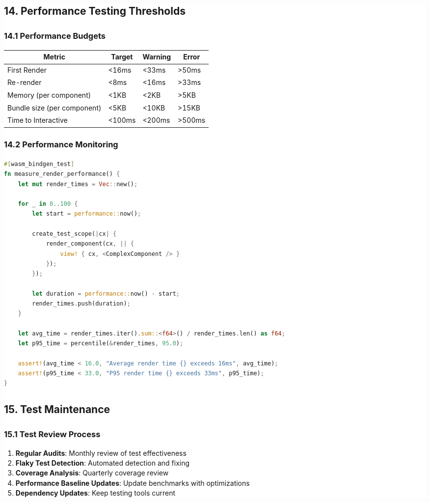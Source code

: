 ## 14. Performance Testing Thresholds

### 14.1 Performance Budgets

| Metric | Target | Warning | Error |
|--------|--------|---------|-------|
| First Render | <16ms | <33ms | >50ms |
| Re-render | <8ms | <16ms | >33ms |
| Memory (per component) | <1KB | <2KB | >5KB |
| Bundle size (per component) | <5KB | <10KB | >15KB |
| Time to Interactive | <100ms | <200ms | >500ms |

### 14.2 Performance Monitoring

```rust
#[wasm_bindgen_test]
fn measure_render_performance() {
    let mut render_times = Vec::new();
    
    for _ in 0..100 {
        let start = performance::now();
        
        create_test_scope(|cx| {
            render_component(cx, || {
                view! { cx, <ComplexComponent /> }
            });
        });
        
        let duration = performance::now() - start;
        render_times.push(duration);
    }

    let avg_time = render_times.iter().sum::<f64>() / render_times.len() as f64;
    let p95_time = percentile(&render_times, 95.0);
    
    assert!(avg_time < 16.0, "Average render time {} exceeds 16ms", avg_time);
    assert!(p95_time < 33.0, "P95 render time {} exceeds 33ms", p95_time);
}
```

## 15. Test Maintenance

### 15.1 Test Review Process

1. **Regular Audits**: Monthly review of test effectiveness
2. **Flaky Test Detection**: Automated detection and fixing
3. **Coverage Analysis**: Quarterly coverage review
4. **Performance Baseline Updates**: Update benchmarks with optimizations
5. **Dependency Updates**: Keep testing tools current

